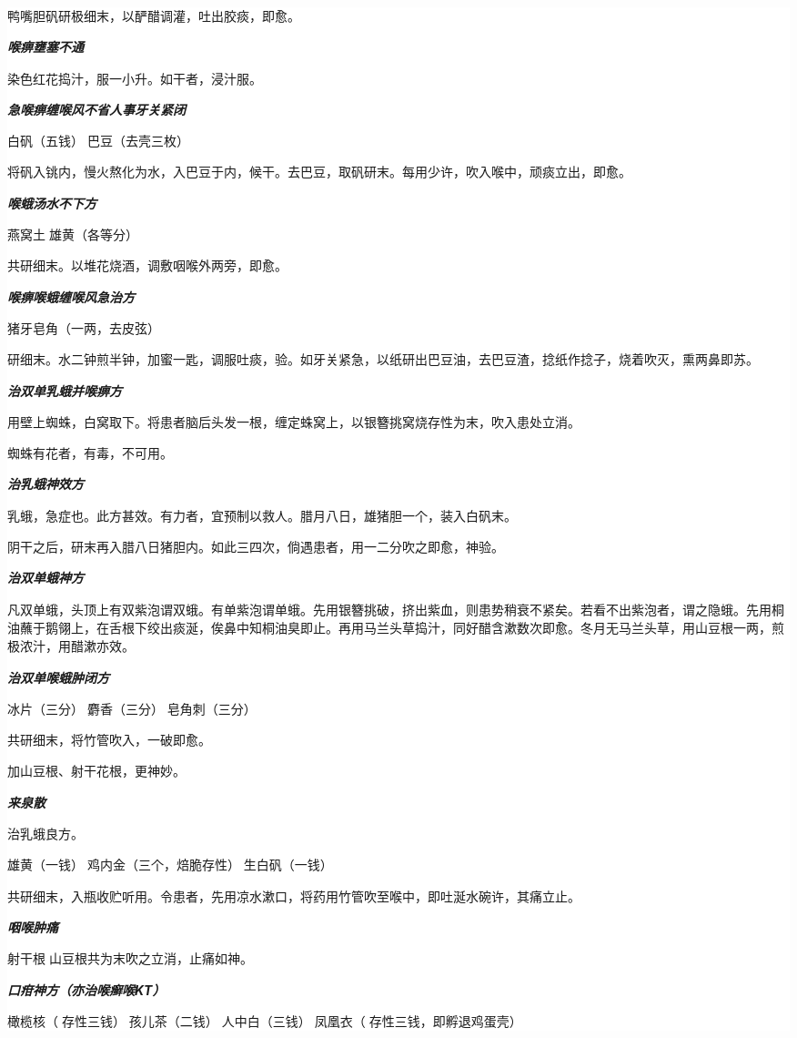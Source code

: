 鸭嘴胆矾研极细末，以酽醋调灌，吐出胶痰，即愈。  

***喉痹壅塞不通***  

染色红花捣汁，服一小升。如干者，浸汁服。  

***急喉痹缠喉风不省人事牙关紧闭***  

白矾（五钱） 巴豆（去壳三枚）  

将矾入铫内，慢火熬化为水，入巴豆于内，候干。去巴豆，取矾研末。每用少许，吹入喉中，顽痰立出，即愈。  

***喉蛾汤水不下方***  

燕窝土 雄黄（各等分）  

共研细末。以堆花烧酒，调敷咽喉外两旁，即愈。  

***喉痹喉蛾缠喉风急治方***  

猪牙皂角（一两，去皮弦）  

研细末。水二钟煎半钟，加蜜一匙，调服吐痰，验。如牙关紧急，以纸研出巴豆油，去巴豆渣，捻纸作捻子，烧着吹灭，熏两鼻即苏。  

***治双单乳蛾并喉痹方***  

用壁上蜘蛛，白窝取下。将患者脑后头发一根，缠定蛛窝上，以银簪挑窝烧存性为末，吹入患处立消。  

蜘蛛有花者，有毒，不可用。  

***治乳蛾神效方***  

乳蛾，急症也。此方甚效。有力者，宜预制以救人。腊月八日，雄猪胆一个，装入白矾末。  

阴干之后，研末再入腊八日猪胆内。如此三四次，倘遇患者，用一二分吹之即愈，神验。  

***治双单蛾神方***  

凡双单蛾，头顶上有双紫泡谓双蛾。有单紫泡谓单蛾。先用银簪挑破，挤出紫血，则患势稍衰不紧矣。若看不出紫泡者，谓之隐蛾。先用桐油蘸于鹅翎上，在舌根下绞出痰涎，俟鼻中知桐油臭即止。再用马兰头草捣汁，同好醋含漱数次即愈。冬月无马兰头草，用山豆根一两，煎极浓汁，用醋漱亦效。  

***治双单喉蛾肿闭方***  

冰片（三分） 麝香（三分） 皂角刺（三分）  

共研细末，将竹管吹入，一破即愈。  

加山豆根、射干花根，更神妙。  

***来泉散***  

治乳蛾良方。  

雄黄（一钱） 鸡内金（三个，焙脆存性） 生白矾（一钱）  

共研细末，入瓶收贮听用。令患者，先用凉水漱口，将药用竹管吹至喉中，即吐涎水碗许，其痛立止。  

***咽喉肿痛***  

射干根 山豆根共为末吹之立消，止痛如神。  

***口疳神方（亦治喉癣喉KT）***  

橄榄核（ 存性三钱） 孩儿茶（二钱） 人中白（三钱） 凤凰衣（ 存性三钱，即孵退鸡蛋壳）  
